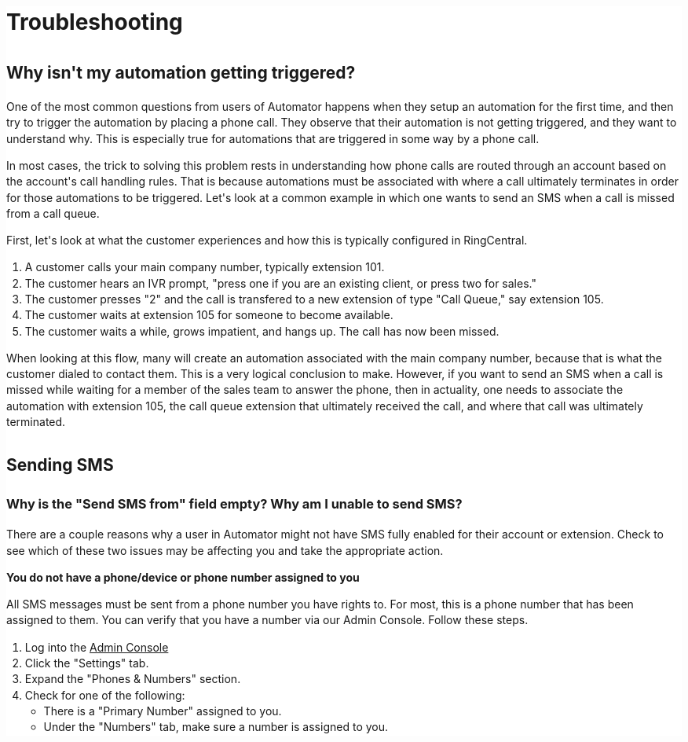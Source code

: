 # Troubleshooting

## Why isn't my automation getting triggered?

One of the most common questions from users of Automator happens when they setup an automation for the first time, and then try to trigger the automation by placing a phone call. They observe that their automation is not getting triggered, and they want to understand why. This is especially true for automations that are triggered in some way by a phone call. 

In most cases, the trick to solving this problem rests in understanding how phone calls are routed through an account based on the account's call handling rules. That is because automations must be associated with where a call ultimately terminates in order for those automations to be triggered. Let's look at a common example in which one wants to send an SMS when a call is missed from a call queue. 

First, let's look at what the customer experiences and how this is typically configured in RingCentral. 

1. A customer calls your main company number, typically extension 101. 
2. The customer hears an IVR prompt, "press one if you are an existing client, or press two for sales."
3. The customer presses "2" and the call is transfered to a new extension of type "Call Queue," say extension 105.
4. The customer waits at extension 105 for someone to become available.
5. The customer waits a while, grows impatient, and hangs up. The call has now been missed.

When looking at this flow, many will create an automation associated with the main company number, because that is what the customer dialed to contact them. This is a very logical conclusion to make. However, if you want to send an SMS when a call is missed while waiting for a member of the sales team to answer the phone, then in actuality, one needs to associate the automation with extension 105, the call queue extension that ultimately received the call, and where that call was ultimately terminated. 

## Sending SMS

### Why is the "Send SMS from" field empty? Why am I unable to send SMS?

There are a couple reasons why a user in Automator might not have SMS fully enabled for their account or extension. Check to see which of these two issues may be affecting you and take the appropriate action.

**You do not have a phone/device or phone number assigned to you**

All SMS messages must be sent from a phone number you have rights to. For most, this is a phone number that has been assigned to them. You can verify that you have a number via our Admin Console. Follow these steps.

1. Log into the [Admin Console](https://service.ringcentral.com/)
2. Click the "Settings" tab.
3. Expand the "Phones & Numbers" section.
4. Check for one of the following:
    - There is a "Primary Number" assigned to you.
    - Under the "Numbers" tab, make sure a number is assigned to you.
